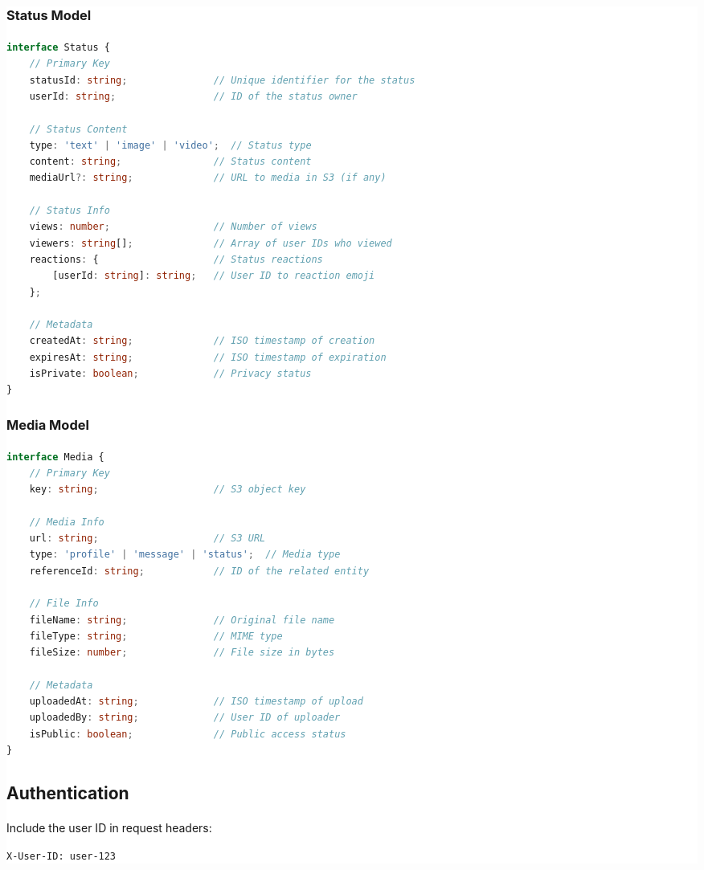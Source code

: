 ### Status Model
```typescript
interface Status {
    // Primary Key
    statusId: string;               // Unique identifier for the status
    userId: string;                 // ID of the status owner
    
    // Status Content
    type: 'text' | 'image' | 'video';  // Status type
    content: string;                // Status content
    mediaUrl?: string;              // URL to media in S3 (if any)
    
    // Status Info
    views: number;                  // Number of views
    viewers: string[];              // Array of user IDs who viewed
    reactions: {                    // Status reactions
        [userId: string]: string;   // User ID to reaction emoji
    };
    
    // Metadata
    createdAt: string;              // ISO timestamp of creation
    expiresAt: string;              // ISO timestamp of expiration
    isPrivate: boolean;             // Privacy status
}
```

### Media Model
```typescript
interface Media {
    // Primary Key
    key: string;                    // S3 object key
    
    // Media Info
    url: string;                    // S3 URL
    type: 'profile' | 'message' | 'status';  // Media type
    referenceId: string;            // ID of the related entity
    
    // File Info
    fileName: string;               // Original file name
    fileType: string;               // MIME type
    fileSize: number;               // File size in bytes
    
    // Metadata
    uploadedAt: string;             // ISO timestamp of upload
    uploadedBy: string;             // User ID of uploader
    isPublic: boolean;              // Public access status
}
```

## Authentication
Include the user ID in request headers:
```http
X-User-ID: user-123
```
